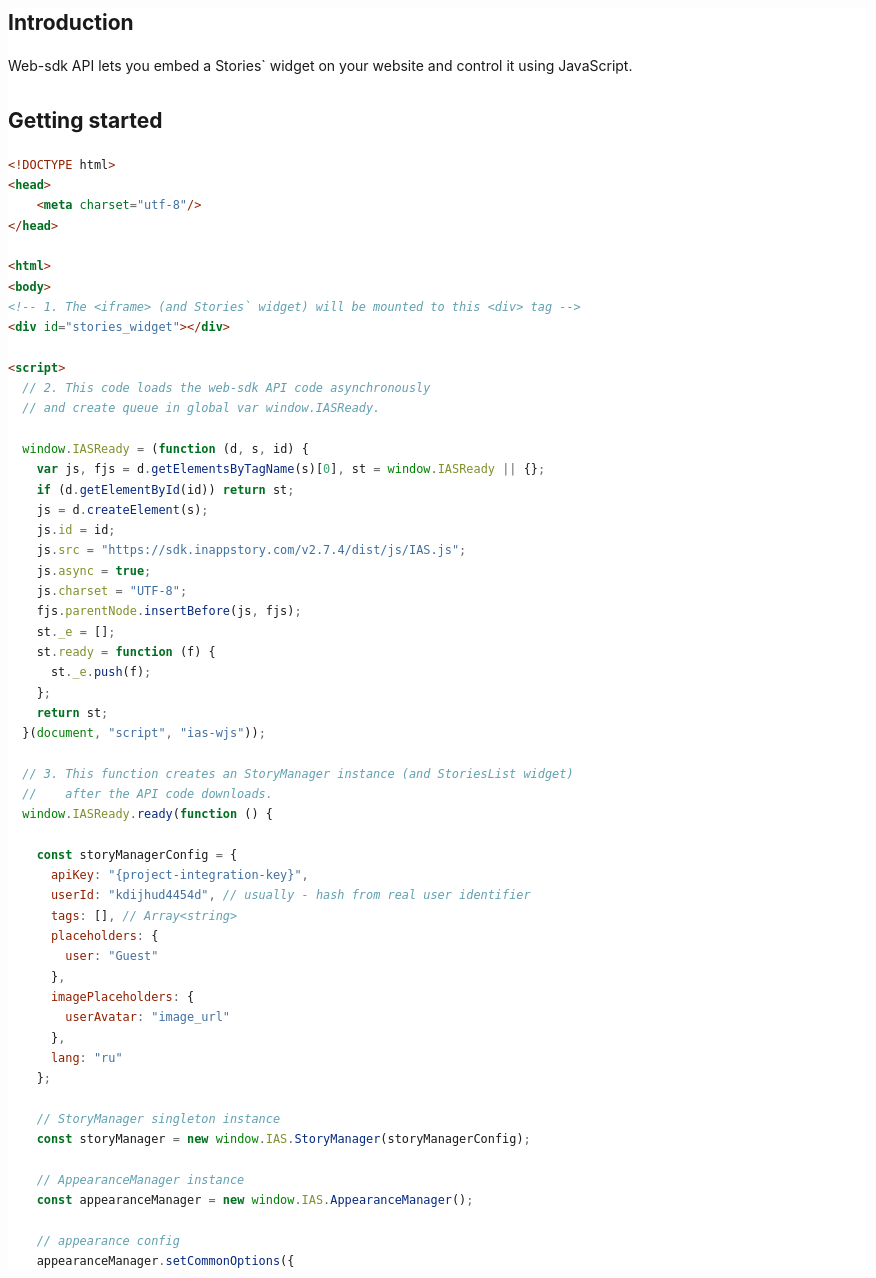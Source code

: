 
## Introduction

Web-sdk API lets you embed a Stories` widget on your website and control it using JavaScript.

## Getting started

```html
<!DOCTYPE html>
<head>
    <meta charset="utf-8"/>
</head>

<html>
<body>
<!-- 1. The <iframe> (and Stories` widget) will be mounted to this <div> tag -->
<div id="stories_widget"></div>

<script>
  // 2. This code loads the web-sdk API code asynchronously 
  // and create queue in global var window.IASReady.

  window.IASReady = (function (d, s, id) {
    var js, fjs = d.getElementsByTagName(s)[0], st = window.IASReady || {};
    if (d.getElementById(id)) return st;
    js = d.createElement(s);
    js.id = id;
    js.src = "https://sdk.inappstory.com/v2.7.4/dist/js/IAS.js";
    js.async = true;
    js.charset = "UTF-8";
    fjs.parentNode.insertBefore(js, fjs);
    st._e = [];
    st.ready = function (f) {
      st._e.push(f);
    };
    return st;
  }(document, "script", "ias-wjs"));

  // 3. This function creates an StoryManager instance (and StoriesList widget)
  //    after the API code downloads.
  window.IASReady.ready(function () {

    const storyManagerConfig = {
      apiKey: "{project-integration-key}",
      userId: "kdijhud4454d", // usually - hash from real user identifier
      tags: [], // Array<string>
      placeholders: {
        user: "Guest"
      },
      imagePlaceholders: {
        userAvatar: "image_url"
      },
      lang: "ru"
    };

    // StoryManager singleton instance
    const storyManager = new window.IAS.StoryManager(storyManagerConfig);

    // AppearanceManager instance
    const appearanceManager = new window.IAS.AppearanceManager();

    // appearance config
    appearanceManager.setCommonOptions({
```